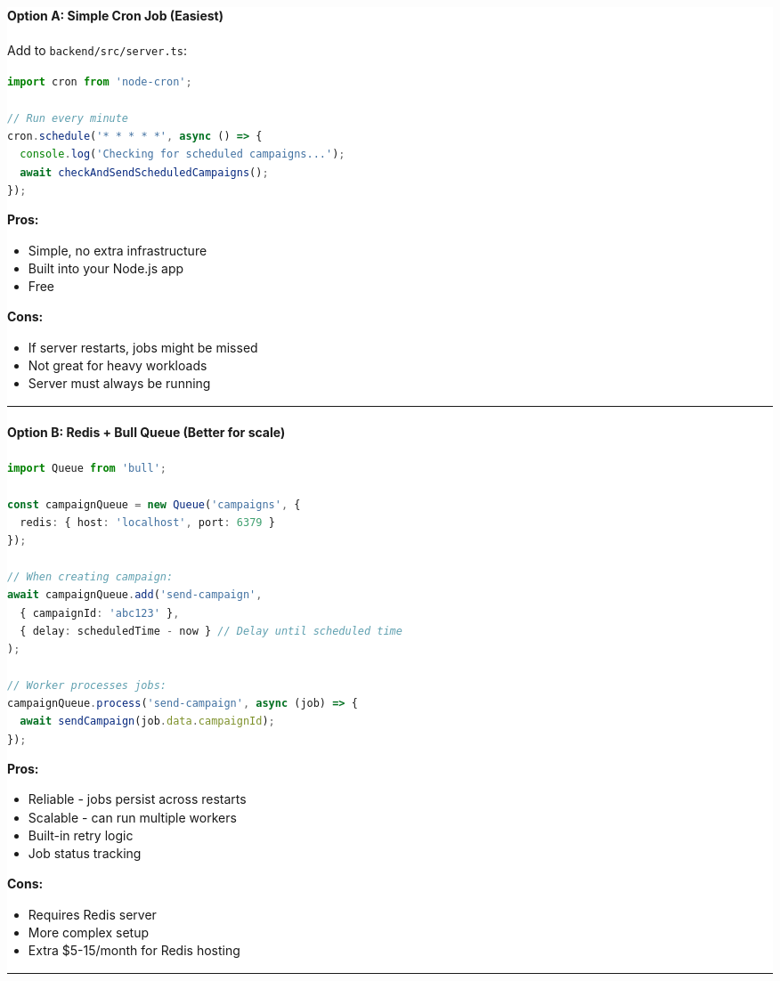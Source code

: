 #### **Option A: Simple Cron Job** (Easiest)
Add to `backend/src/server.ts`:
```typescript
import cron from 'node-cron';

// Run every minute
cron.schedule('* * * * *', async () => {
  console.log('Checking for scheduled campaigns...');
  await checkAndSendScheduledCampaigns();
});
```

**Pros:**
- Simple, no extra infrastructure
- Built into your Node.js app
- Free

**Cons:**
- If server restarts, jobs might be missed
- Not great for heavy workloads
- Server must always be running

---

#### **Option B: Redis + Bull Queue** (Better for scale)
```typescript
import Queue from 'bull';

const campaignQueue = new Queue('campaigns', {
  redis: { host: 'localhost', port: 6379 }
});

// When creating campaign:
await campaignQueue.add('send-campaign', 
  { campaignId: 'abc123' },
  { delay: scheduledTime - now } // Delay until scheduled time
);

// Worker processes jobs:
campaignQueue.process('send-campaign', async (job) => {
  await sendCampaign(job.data.campaignId);
});
```

**Pros:**
- Reliable - jobs persist across restarts
- Scalable - can run multiple workers
- Built-in retry logic
- Job status tracking

**Cons:**
- Requires Redis server
- More complex setup
- Extra $5-15/month for Redis hosting

---